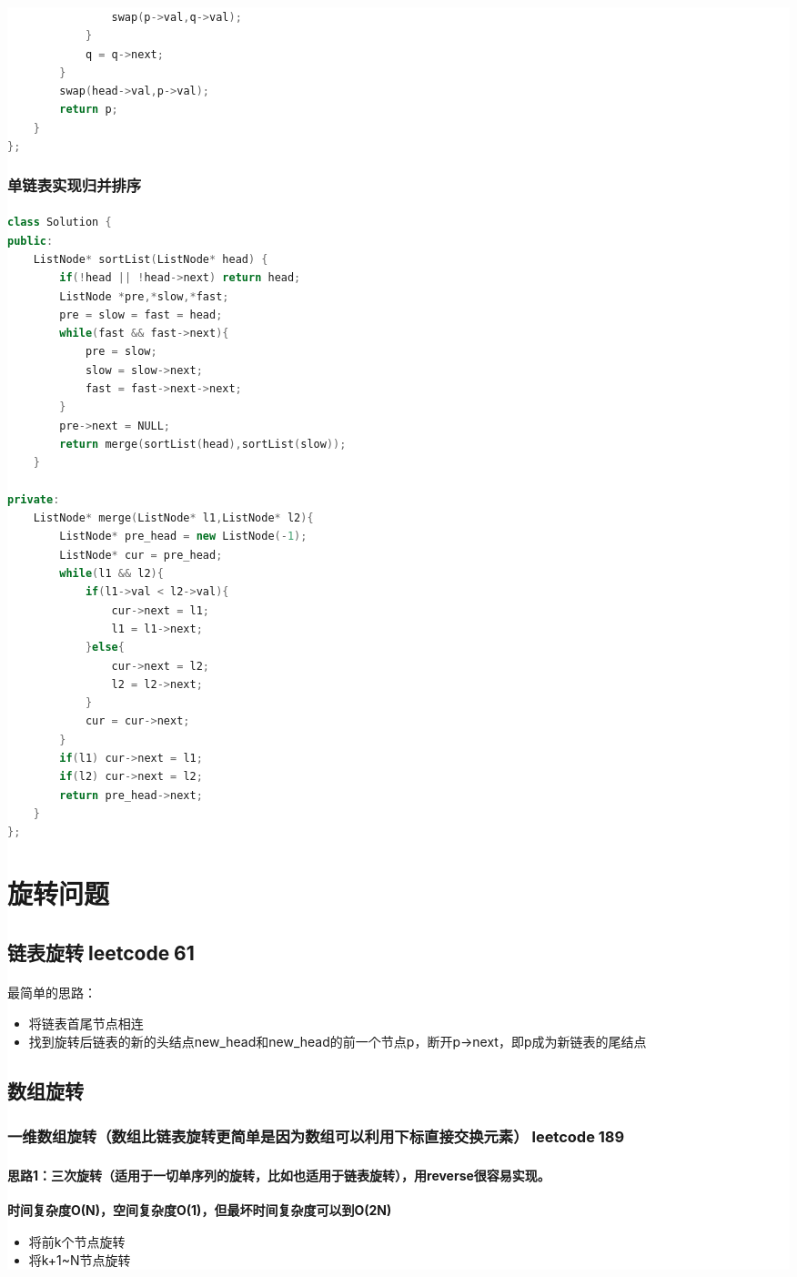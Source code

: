 ```CPP
                swap(p->val,q->val);
            }
            q = q->next;
        }
        swap(head->val,p->val);
        return p;
    }
};
```

### 单链表实现归并排序
```CPP
class Solution {
public:
    ListNode* sortList(ListNode* head) {
        if(!head || !head->next) return head;
        ListNode *pre,*slow,*fast;
        pre = slow = fast = head;
        while(fast && fast->next){
            pre = slow;
            slow = slow->next;
            fast = fast->next->next;
        }
        pre->next = NULL;
        return merge(sortList(head),sortList(slow));
    }

private:
    ListNode* merge(ListNode* l1,ListNode* l2){
        ListNode* pre_head = new ListNode(-1);
        ListNode* cur = pre_head;
        while(l1 && l2){
            if(l1->val < l2->val){
                cur->next = l1;
                l1 = l1->next;
            }else{
                cur->next = l2;
                l2 = l2->next;
            }
            cur = cur->next;
        }
        if(l1) cur->next = l1;
        if(l2) cur->next = l2;
        return pre_head->next;
    }
};
```

# 旋转问题
## 链表旋转 leetcode 61
最简单的思路：
- 将链表首尾节点相连
- 找到旋转后链表的新的头结点new_head和new_head的前一个节点p，断开p->next，即p成为新链表的尾结点
## 数组旋转
### 一维数组旋转（数组比链表旋转更简单是因为数组可以利用下标直接交换元素） leetcode 189
#### 思路1：三次旋转（适用于一切单序列的旋转，比如也适用于链表旋转），用reverse很容易实现。
**时间复杂度O(N)，空间复杂度O(1)，但最坏时间复杂度可以到O(2N)**  
- 将前k个节点旋转
- 将k+1~N节点旋转